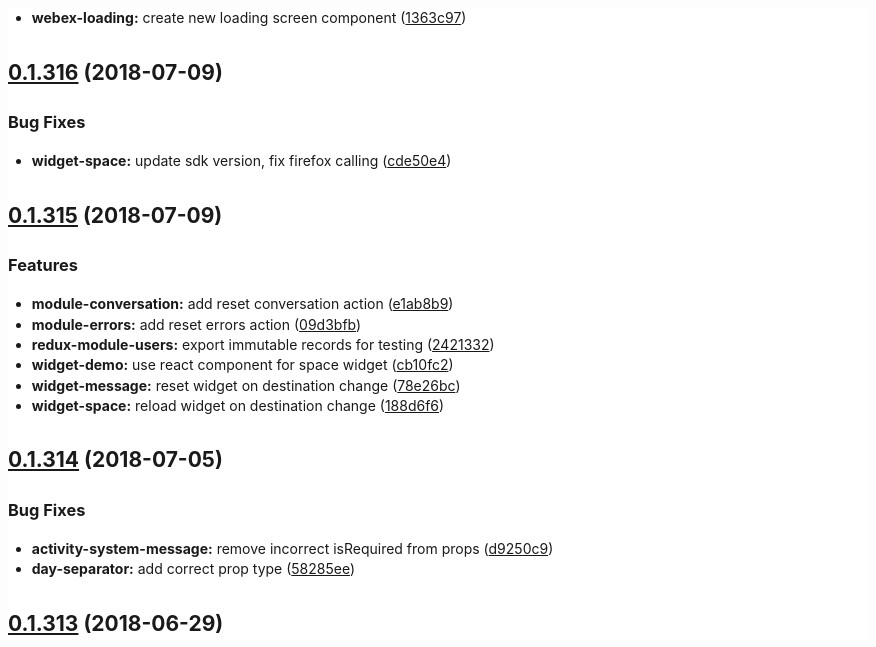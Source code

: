 * **webex-loading:** create new loading screen component ([1363c97](https://github.com/webex/react-widgets/commit/1363c97))



<a name="0.1.316"></a>
## [0.1.316](https://github.com/webex/react-widgets/compare/v0.1.315...v0.1.316) (2018-07-09)


### Bug Fixes

* **widget-space:** update sdk version, fix firefox calling ([cde50e4](https://github.com/webex/react-widgets/commit/cde50e4))



<a name="0.1.315"></a>
## [0.1.315](https://github.com/webex/react-widgets/compare/v0.1.314...v0.1.315) (2018-07-09)


### Features

* **module-conversation:** add reset conversation action ([e1ab8b9](https://github.com/webex/react-widgets/commit/e1ab8b9))
* **module-errors:** add reset errors action ([09d3bfb](https://github.com/webex/react-widgets/commit/09d3bfb))
* **redux-module-users:** export immutable records for testing ([2421332](https://github.com/webex/react-widgets/commit/2421332))
* **widget-demo:** use react component for space widget ([cb10fc2](https://github.com/webex/react-widgets/commit/cb10fc2))
* **widget-message:** reset widget on destination change ([78e26bc](https://github.com/webex/react-widgets/commit/78e26bc))
* **widget-space:** reload widget on destination change ([188d6f6](https://github.com/webex/react-widgets/commit/188d6f6))



<a name="0.1.314"></a>
## [0.1.314](https://github.com/webex/react-widgets/compare/v0.1.313...v0.1.314) (2018-07-05)


### Bug Fixes

* **activity-system-message:** remove incorrect isRequired from props ([d9250c9](https://github.com/webex/react-widgets/commit/d9250c9))
* **day-separator:** add correct prop type ([58285ee](https://github.com/webex/react-widgets/commit/58285ee))



<a name="0.1.313"></a>
## [0.1.313](https://github.com/webex/react-widgets/compare/v0.1.312...v0.1.313) (2018-06-29)
